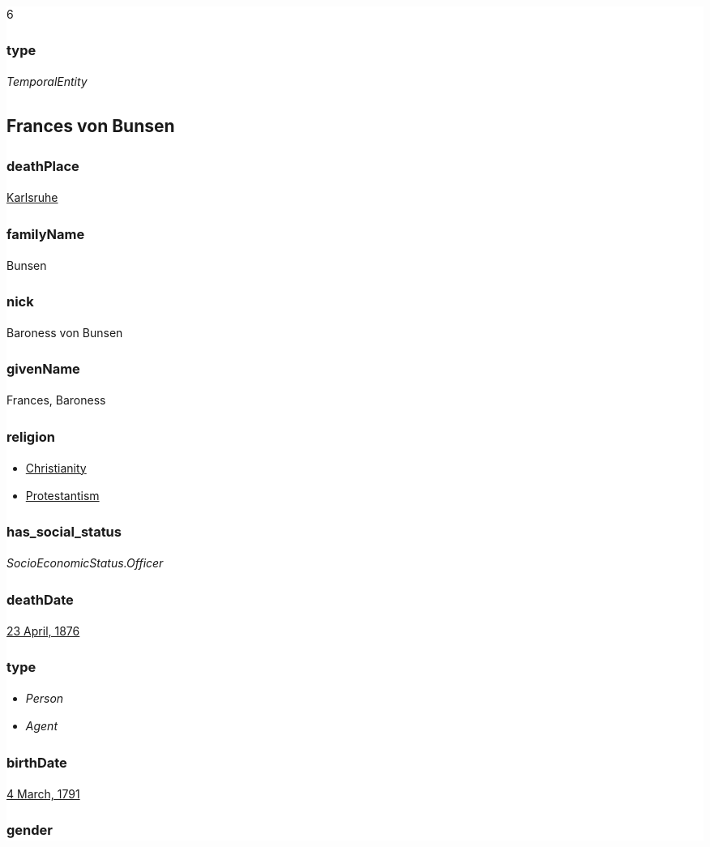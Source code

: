 
6

### type


*TemporalEntity*

## Frances von Bunsen

### deathPlace


[Karlsruhe](#Karlsruhe)

### familyName


Bunsen

### nick


Baroness von Bunsen

### givenName


Frances, Baroness

### religion

 - [Christianity](#Christianity)

 - [Protestantism](#Protestantism)

### has_social_status


*SocioEconomicStatus.Officer*

### deathDate


[23 April, 1876](#23-April-1876)

### type

 - *Person*

 - *Agent*

### birthDate


[4 March, 1791](#4-March-1791)

### gender
